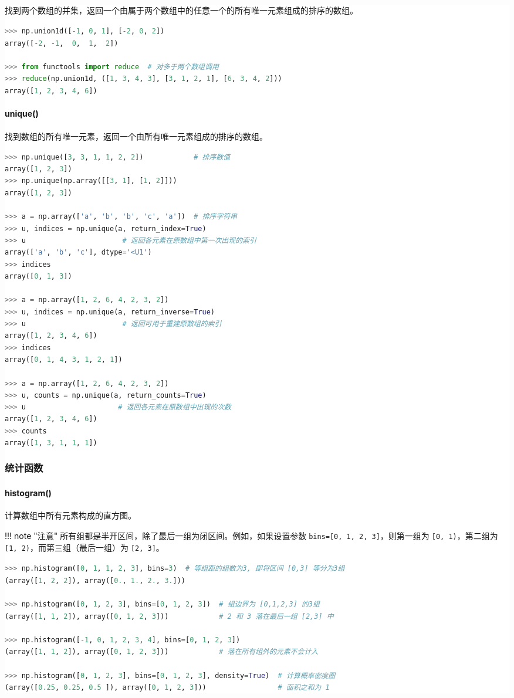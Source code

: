 找到两个数组的并集，返回一个由属于两个数组中的任意一个的所有唯一元素组成的排序的数组。

```python
>>> np.union1d([-1, 0, 1], [-2, 0, 2])
array([-2, -1,  0,  1,  2])

>>> from functools import reduce  # 对多于两个数组调用
>>> reduce(np.union1d, ([1, 3, 4, 3], [3, 1, 2, 1], [6, 3, 4, 2]))
array([1, 2, 3, 4, 6])
```

#### unique()

找到数组的所有唯一元素，返回一个由所有唯一元素组成的排序的数组。

```python
>>> np.unique([3, 3, 1, 1, 2, 2])            # 排序数值
array([1, 2, 3])
>>> np.unique(np.array([[3, 1], [1, 2]]))
array([1, 2, 3])

>>> a = np.array(['a', 'b', 'b', 'c', 'a'])  # 排序字符串
>>> u, indices = np.unique(a, return_index=True)
>>> u                       # 返回各元素在原数组中第一次出现的索引
array(['a', 'b', 'c'], dtype='<U1')
>>> indices
array([0, 1, 3])

>>> a = np.array([1, 2, 6, 4, 2, 3, 2])
>>> u, indices = np.unique(a, return_inverse=True)
>>> u                       # 返回可用于重建原数组的索引
array([1, 2, 3, 4, 6])
>>> indices
array([0, 1, 4, 3, 1, 2, 1])

>>> a = np.array([1, 2, 6, 4, 2, 3, 2])
>>> u, counts = np.unique(a, return_counts=True)
>>> u                      # 返回各元素在原数组中出现的次数
array([1, 2, 3, 4, 6])
>>> counts
array([1, 3, 1, 1, 1])
```

### 统计函数

#### histogram()

计算数组中所有元素构成的直方图。

!!! note "注意"
    所有组都是半开区间，除了最后一组为闭区间。例如，如果设置参数 `bins=[0, 1, 2, 3]`，则第一组为 `[0, 1)`，第二组为 `[1, 2)`，而第三组（最后一组）为 `[2, 3]`。

```python
>>> np.histogram([0, 1, 1, 2, 3], bins=3)  # 等组距的组数为3, 即将区间 [0,3] 等分为3组
(array([1, 2, 2]), array([0., 1., 2., 3.]))

>>> np.histogram([0, 1, 2, 3], bins=[0, 1, 2, 3])  # 组边界为 [0,1,2,3] 的3组
(array([1, 1, 2]), array([0, 1, 2, 3]))            # 2 和 3 落在最后一组 [2,3] 中

>>> np.histogram([-1, 0, 1, 2, 3, 4], bins=[0, 1, 2, 3])
(array([1, 1, 2]), array([0, 1, 2, 3]))            # 落在所有组外的元素不会计入

>>> np.histogram([0, 1, 2, 3], bins=[0, 1, 2, 3], density=True)  # 计算概率密度图
(array([0.25, 0.25, 0.5 ]), array([0, 1, 2, 3]))                 # 面积之和为 1
```
